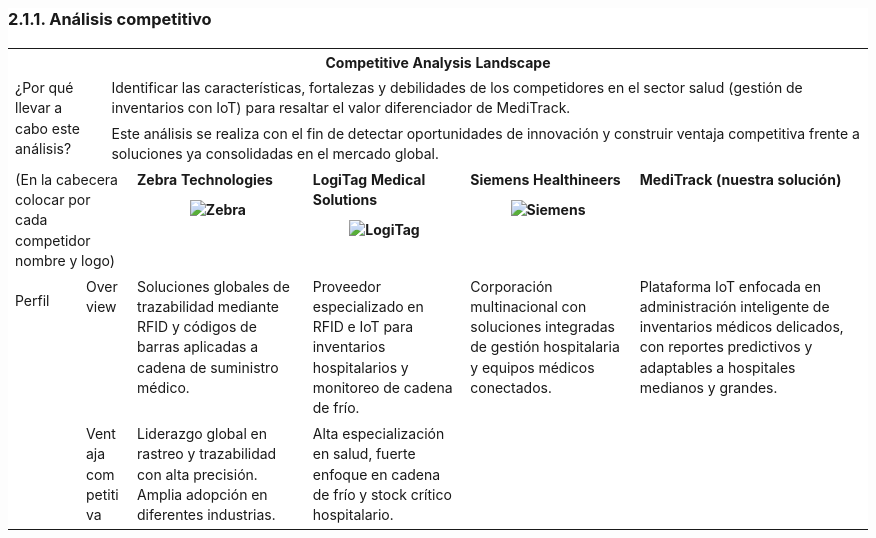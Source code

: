 ### 2.1.1. Análisis competitivo
<table>
  <tr>
    <th colspan="7" valign="top"><b>Competitive Analysis Landscape</b></th>
  </tr>
  <tr>
    <td colspan="2" rowspan="2">¿Por qué llevar a cabo este análisis?</td>
    <td colspan="5">Identificar las características, fortalezas y debilidades de los competidores en el sector salud (gestión de inventarios con IoT) para resaltar el valor diferenciador de MediTrack.</td>
  </tr>
  <tr>
    <td colspan="5">Este análisis se realiza con el fin de detectar oportunidades de innovación y construir ventaja competitiva frente a soluciones ya consolidadas en el mercado global.</td>
  </tr>
  <tr>
    <td colspan="3">(En la cabecera colocar por cada competidor nombre y logo)</td>
    <td colspan="1" valign="top" style="font-weight: bold;">
        Zebra Technologies
        <br>
        <div style="text-align: center; margin-top: 10px;">
                <img src="assets/images/competitorsLogo/zebra.jpg" alt="Zebra" width="120px">
        </div>
    </td>
    <td colspan="1" valign="top" style="font-weight: bold;">
        LogiTag Medical Solutions
        <br>
        <div style="text-align: center; margin-top: 10px;">
                <img src="assets/images/competitorsLogo/logitag.png" alt="LogiTag" width="120px">
        </div>
    </td>
    <td colspan="1" valign="top" style="font-weight: bold;">
        Siemens Healthineers
        <br>
        <div style="text-align: center; margin-top: 10px;">
                <img src="assets/images/competitorsLogo/siemens.png" alt="Siemens" width="120px">
        </div>
    </td>
    <td colspan="1" valign="top" style="font-weight: bold;">
        MediTrack (nuestra solución)
        <br>
    </td>
  </tr>
  <tr>
    <td colspan="1" rowspan="2"><p>Perfil</p></td>
    <td colspan="2">Overview</td>
    <td valign="top">Soluciones globales de trazabilidad mediante RFID y códigos de barras aplicadas a cadena de suministro médico.</td>
    <td valign="top">Proveedor especializado en RFID e IoT para inventarios hospitalarios y monitoreo de cadena de frío.</td>
    <td valign="top">Corporación multinacional con soluciones integradas de gestión hospitalaria y equipos médicos conectados.</td>
    <td valign="top">Plataforma IoT enfocada en administración inteligente de inventarios médicos delicados, con reportes predictivos y adaptables a hospitales medianos y grandes.</td>
  </tr>
  <tr>
    <td colspan="2">Ventaja competitiva</td>
    <td valign="top">Liderazgo global en rastreo y trazabilidad con alta precisión. Amplia adopción en diferentes industrias.</td>
    <td valign="top">Alta especialización en salud, fuerte enfoque en cadena de frío y stock crítico hospitalario.</td>